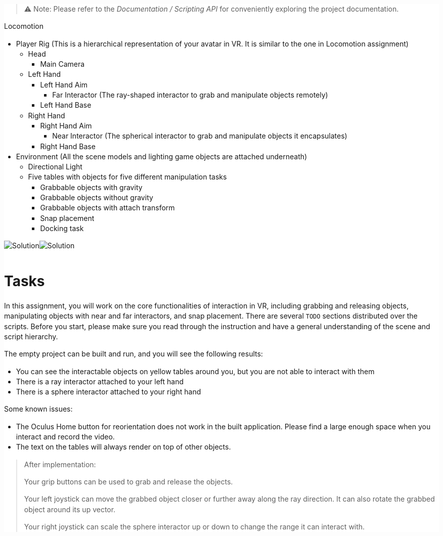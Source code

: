 > ⚠️ Note: Please refer to the *Documentation / Scripting API* for conveniently exploring the project documentation.

Locomotion
- Player Rig (This is a hierarchical representation of your avatar in VR. It is similar to the one in Locomotion assignment)
    - Head
        - Main Camera
    - Left Hand
        - Left Hand Aim
            - Far Interactor (The ray-shaped interactor to grab and manipulate objects remotely)
        - Left Hand Base
    - Right Hand
        - Right Hand Aim
            - Near Interactor (The spherical interactor to grab and manipulate objects it encapsulates)
        - Right Hand Base
- Environment (All the scene models and lighting game objects are attached underneath)
    - Directional Light
    - Five tables with objects for five different manipulation tasks
        - Grabbable objects with gravity
        - Grabbable objects without gravity
        - Grabbable objects with attach transform
        - Snap placement
        - Docking task
    
![Solution](assets/images/h-locomotion-screenshot-2.png)![Solution](assets/images/h-locomotion-screenshot-3.png)

# Tasks

In this assignment, you will work on the core functionalities of interaction in VR, including grabbing and releasing objects, manipulating objects with near and far interactors, and snap placement. There are several `TODO` sections distributed over the scripts. Before you start, please make sure you read through the instruction and have a general understanding of the scene and script hierarchy. 

The empty project can be built and run, and you will see the following results:
- You can see the interactable objects on yellow tables around you, but you are not able to interact with them
- There is a ray interactor attached to your left hand
- There is a sphere interactor attached to your right hand

Some known issues:
- The Oculus Home button for reorientation does not work in the built application. Please find a large enough space when you interact and record the video.
- The text on the tables will always render on top of other objects.

> After implementation:
> 
> Your grip buttons can be used to grab and release the objects.
> 
> Your left joystick can move the grabbed object closer or further away along the ray direction. It can also rotate the grabbed object around its up vector.
>
> Your right joystick can scale the sphere interactor up or down to change the range it can interact with.
